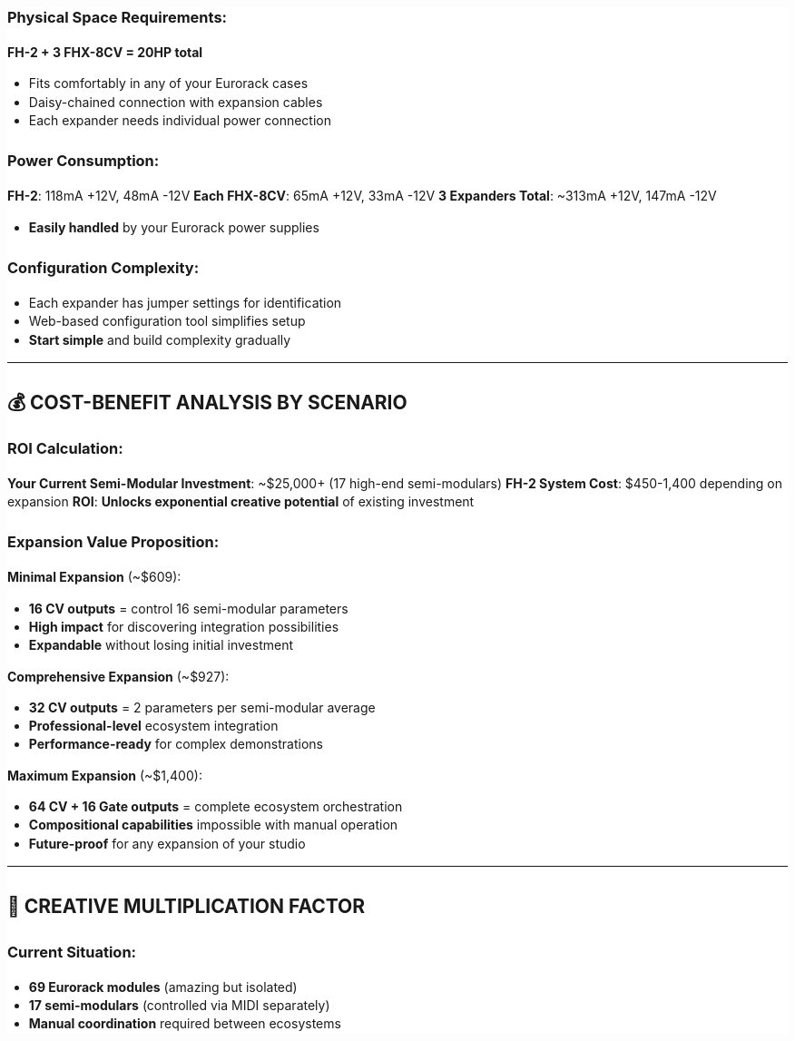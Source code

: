 ### **Physical Space Requirements:**
**FH-2 + 3 FHX-8CV = 20HP total**
- Fits comfortably in any of your Eurorack cases
- Daisy-chained connection with expansion cables
- Each expander needs individual power connection

### **Power Consumption:**
**FH-2**: 118mA +12V, 48mA -12V
**Each FHX-8CV**: 65mA +12V, 33mA -12V
**3 Expanders Total**: ~313mA +12V, 147mA -12V
- **Easily handled** by your Eurorack power supplies

### **Configuration Complexity:**
- Each expander has jumper settings for identification
- Web-based configuration tool simplifies setup
- **Start simple** and build complexity gradually

---

## **💰 COST-BENEFIT ANALYSIS BY SCENARIO**

### **ROI Calculation:**
**Your Current Semi-Modular Investment**: ~$25,000+ (17 high-end semi-modulars)
**FH-2 System Cost**: $450-1,400 depending on expansion
**ROI**: **Unlocks exponential creative potential** of existing investment

### **Expansion Value Proposition:**

**Minimal Expansion** (~$609):
- **16 CV outputs** = control 16 semi-modular parameters
- **High impact** for discovering integration possibilities
- **Expandable** without losing initial investment

**Comprehensive Expansion** (~$927):
- **32 CV outputs** = 2 parameters per semi-modular average
- **Professional-level** ecosystem integration
- **Performance-ready** for complex demonstrations

**Maximum Expansion** (~$1,400):
- **64 CV + 16 Gate outputs** = complete ecosystem orchestration
- **Compositional capabilities** impossible with manual operation
- **Future-proof** for any expansion of your studio

---

## **🎵 CREATIVE MULTIPLICATION FACTOR**

### **Current Situation:**
- **69 Eurorack modules** (amazing but isolated)
- **17 semi-modulars** (controlled via MIDI separately)
- **Manual coordination** required between ecosystems

